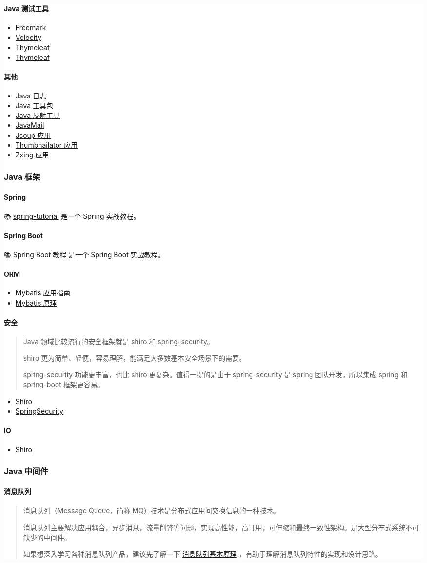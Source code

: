 #### Java 测试工具

- [Freemark](03.Java工具/04.Java测试工具/01.Junit.md)
- [Velocity](03.Java工具/04.Java测试工具/02.Mockito.md)
- [Thymeleaf](03.Java工具/04.Java测试工具/03.Jmeter.md)
- [Thymeleaf](03.Java工具/04.Java测试工具/04.JMH.md)

#### 其他

- [Java 日志](03.Java工具/05.其他Java工具/01.Java日志.md)
- [Java 工具包](03.Java工具/05.其他Java工具/02.Java工具包.md)
- [Java 反射工具](03.Java工具/05.其他Java工具/03.Java反射工具.md)
- [JavaMail](03.Java工具/05.其他Java工具/04.JavaMail.md)
- [Jsoup 应用](03.Java工具/05.其他Java工具/05.Jsoup应用.md)
- [Thumbnailator 应用](03.Java工具/05.其他Java工具/06.Thumbnailator应用.md)
- [Zxing 应用](03.Java工具/05.其他Java工具/07.Zxing应用.md)

### Java 框架

#### Spring

📚 [spring-tutorial](https://dunwu.github.io/spring-tutorial/) 是一个 Spring 实战教程。

#### Spring Boot

📚 [Spring Boot 教程](https://dunwu.github.io/spring-boot-tutorial/) 是一个 Spring Boot 实战教程。

#### ORM

- [Mybatis 应用指南](04.Java框架/01.ORM/01.Mybatis应用指南.md)
- [Mybatis 原理](04.Java框架/01.ORM/02.Mybatis原理.md)

#### 安全

> Java 领域比较流行的安全框架就是 shiro 和 spring-security。
>
> shiro 更为简单、轻便，容易理解，能满足大多数基本安全场景下的需要。
>
> spring-security 功能更丰富，也比 shiro 更复杂。值得一提的是由于 spring-security 是 spring 团队开发，所以集成 spring 和 spring-boot 框架更容易。

- [Shiro](04.Java框架/02.安全/01.Shiro.md)
- [SpringSecurity](04.Java框架/02.安全/02.SpringSecurity.md)

#### IO

- [Shiro](04.Java框架/03.IO/01.Netty.md)

### Java 中间件

#### 消息队列

> 消息队列（Message Queue，简称 MQ）技术是分布式应用间交换信息的一种技术。
>
> 消息队列主要解决应用耦合，异步消息，流量削锋等问题，实现高性能，高可用，可伸缩和最终一致性架构。是大型分布式系统不可缺少的中间件。
>
> 如果想深入学习各种消息队列产品，建议先了解一下 [消息队列基本原理](https://github.com/dunwu/blog/blob/master/source/_posts/theory/mq.md) ，有助于理解消息队列特性的实现和设计思路。
